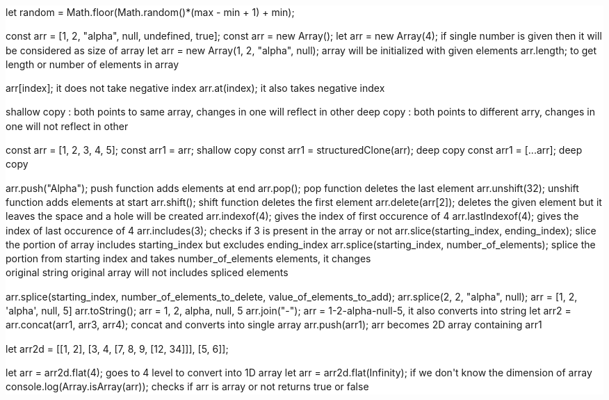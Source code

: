 

let random = Math.floor(Math.random()\*(max - min + 1) + min);





const arr = [1, 2, "alpha", null, undefined, true];
const arr = new Array();
let arr = new Array(4); if single number is given then it will be considered as size of array
let arr = new Array(1, 2, "alpha", null); array will be initialized with given elements
arr.length; to get length or number of elements in array



arr[index]; it does not take negative index
arr.at(index); it also takes negative index



shallow copy : both points to same array, changes in one will reflect in other
deep copy : both points to different arry, changes in one will not reflect in other

const arr = [1, 2, 3, 4, 5];
const arr1 = arr; shallow copy
const arr1 = structuredClone(arr); deep copy
const arr1 = [...arr]; deep copy



arr.push("Alpha"); push function adds elements at end
arr.pop(); pop function deletes the last element
arr.unshift(32); unshift function adds elements at start
arr.shift(); shift function deletes the first element
arr.delete(arr[2]); deletes the given element but it leaves the space and a hole will be created
arr.indexof(4); gives the index of first occurence of 4
arr.lastIndexof(4); gives the index of last occurence of 4
arr.includes(3); checks if 3 is present in the array or not
arr.slice(starting_index, ending_index); slice the portion of array includes starting_index but excludes ending_index
arr.splice(starting_index, number_of_elements); splice the portion from starting index and takes number_of_elements elements, it changes  
 original string original array will not includes spliced elements

arr.splice(starting_index, number_of_elements_to_delete, value_of_elements_to_add);
arr.splice(2, 2, "alpha", null); arr = [1, 2, 'alpha', null, 5]
arr.toString(); arr = 1, 2, alpha, null, 5
arr.join("-"); arr = 1-2-alpha-null-5, it also converts into string
let arr2 = arr.concat(arr1, arr3, arr4); concat and converts into single array
arr.push(arr1); arr becomes 2D array containing arr1

let arr2d = [[1, 2], [3, 4, [7, 8, 9, [12, 34]]], [5, 6]];



let arr = arr2d.flat(4); goes to 4 level to convert into 1D array
let arr = arr2d.flat(Infinity); if we don't know the dimension of array
console.log(Array.isArray(arr)); checks if arr is array or not returns true or false



